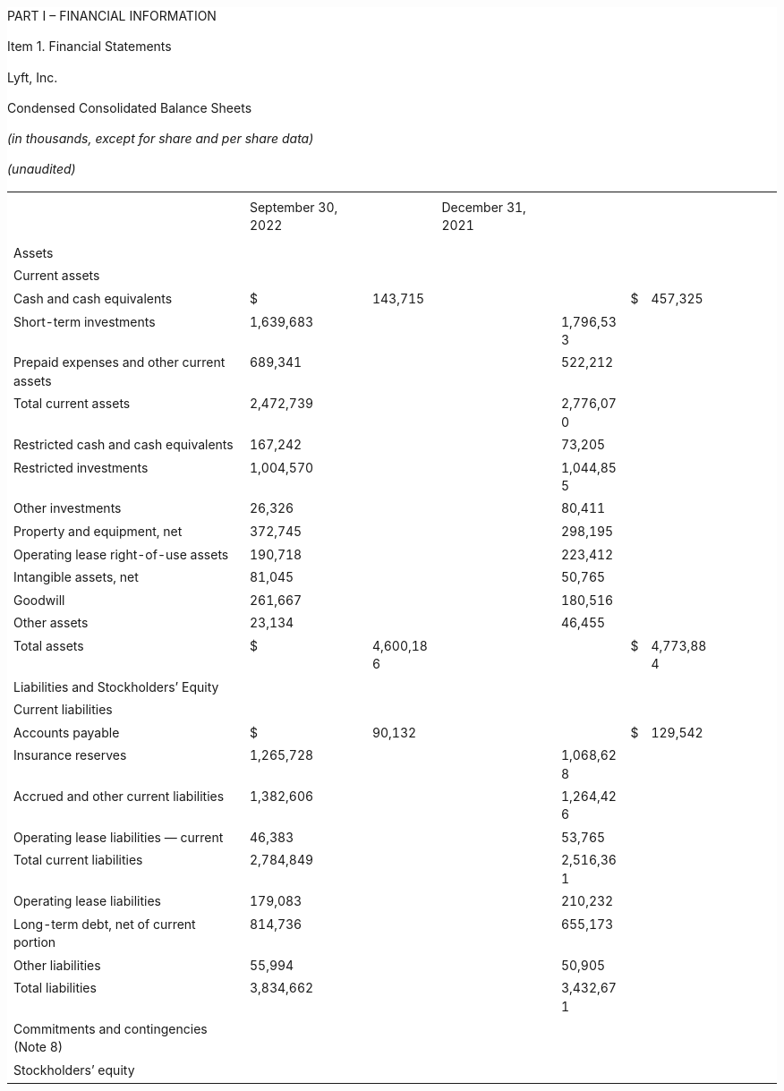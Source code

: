 PART I – FINANCIAL INFORMATION

Item 1. Financial Statements

Lyft, Inc.

Condensed Consolidated Balance Sheets

*(in thousands, except for share and per share data)*

*(unaudited)*

|  |  |  |  |  |  |  |  |  |  |  |  |
| --- | --- | --- | --- | --- | --- | --- | --- | --- | --- | --- | --- |
|  |  |  |  |  |  |  |  |  |  |  |  |
|  | September 30, 2022 |  | December 31, 2021 |
|  |  |  |  |
| Assets |  |  |  |
| Current assets |  |  |  |
| Cash and cash equivalents | $ | 143,715 |  |  | $ | 457,325 |  |
| Short-term investments | 1,639,683 |  |  | 1,796,533 |  |
| Prepaid expenses and other current assets | 689,341 |  |  | 522,212 |  |
| Total current assets | 2,472,739 |  |  | 2,776,070 |  |
| Restricted cash and cash equivalents | 167,242 |  |  | 73,205 |  |
| Restricted investments | 1,004,570 |  |  | 1,044,855 |  |
| Other investments | 26,326 |  |  | 80,411 |  |
| Property and equipment, net | 372,745 |  |  | 298,195 |  |
| Operating lease right-of-use assets | 190,718 |  |  | 223,412 |  |
| Intangible assets, net | 81,045 |  |  | 50,765 |  |
| Goodwill | 261,667 |  |  | 180,516 |  |
| Other assets | 23,134 |  |  | 46,455 |  |
| Total assets | $ | 4,600,186 |  |  | $ | 4,773,884 |  |
| Liabilities and Stockholders’ Equity |  |  |  |
| Current liabilities |  |  |  |
| Accounts payable | $ | 90,132 |  |  | $ | 129,542 |  |
| Insurance reserves | 1,265,728 |  |  | 1,068,628 |  |
| Accrued and other current liabilities | 1,382,606 |  |  | 1,264,426 |  |
| Operating lease liabilities — current | 46,383 |  |  | 53,765 |  |
| Total current liabilities | 2,784,849 |  |  | 2,516,361 |  |
| Operating lease liabilities | 179,083 |  |  | 210,232 |  |
| Long-term debt, net of current portion | 814,736 |  |  | 655,173 |  |
| Other liabilities | 55,994 |  |  | 50,905 |  |
| Total liabilities | 3,834,662 |  |  | 3,432,671 |  |
| Commitments and contingencies (Note 8) |  |  |  |
| Stockholders’ equity |  |  |  |